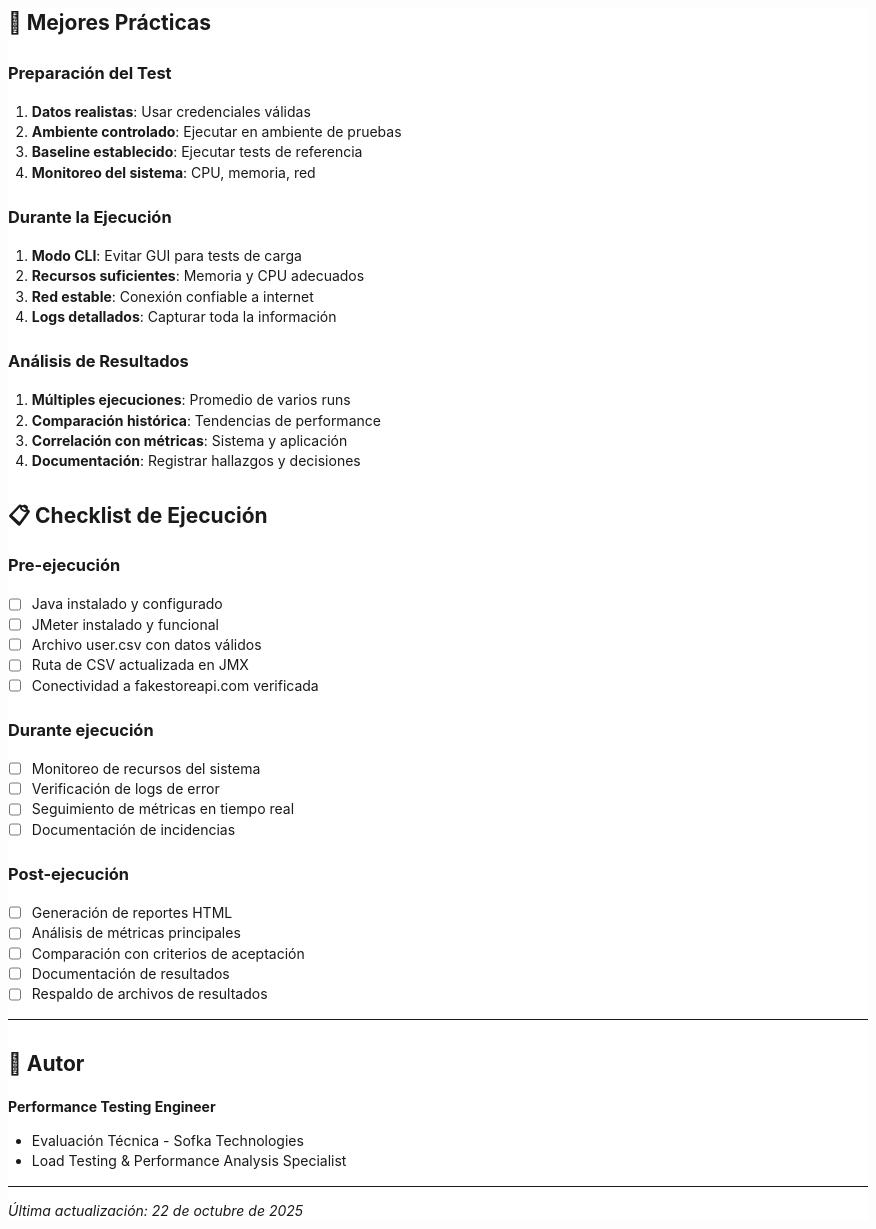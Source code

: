 ## 📝 Mejores Prácticas

### Preparación del Test
1. **Datos realistas**: Usar credenciales válidas
2. **Ambiente controlado**: Ejecutar en ambiente de pruebas
3. **Baseline establecido**: Ejecutar tests de referencia
4. **Monitoreo del sistema**: CPU, memoria, red

### Durante la Ejecución
1. **Modo CLI**: Evitar GUI para tests de carga
2. **Recursos suficientes**: Memoria y CPU adecuados
3. **Red estable**: Conexión confiable a internet
4. **Logs detallados**: Capturar toda la información

### Análisis de Resultados
1. **Múltiples ejecuciones**: Promedio de varios runs
2. **Comparación histórica**: Tendencias de performance
3. **Correlación con métricas**: Sistema y aplicación
4. **Documentación**: Registrar hallazgos y decisiones

## 📋 Checklist de Ejecución

### Pre-ejecución
- [ ] Java instalado y configurado
- [ ] JMeter instalado y funcional
- [ ] Archivo user.csv con datos válidos
- [ ] Ruta de CSV actualizada en JMX
- [ ] Conectividad a fakestoreapi.com verificada

### Durante ejecución
- [ ] Monitoreo de recursos del sistema
- [ ] Verificación de logs de error
- [ ] Seguimiento de métricas en tiempo real
- [ ] Documentación de incidencias

### Post-ejecución
- [ ] Generación de reportes HTML
- [ ] Análisis de métricas principales
- [ ] Comparación con criterios de aceptación
- [ ] Documentación de resultados
- [ ] Respaldo de archivos de resultados

---

## 👥 Autor

**Performance Testing Engineer**
- Evaluación Técnica - Sofka Technologies  
- Load Testing & Performance Analysis Specialist

---

*Última actualización: 22 de octubre de 2025*